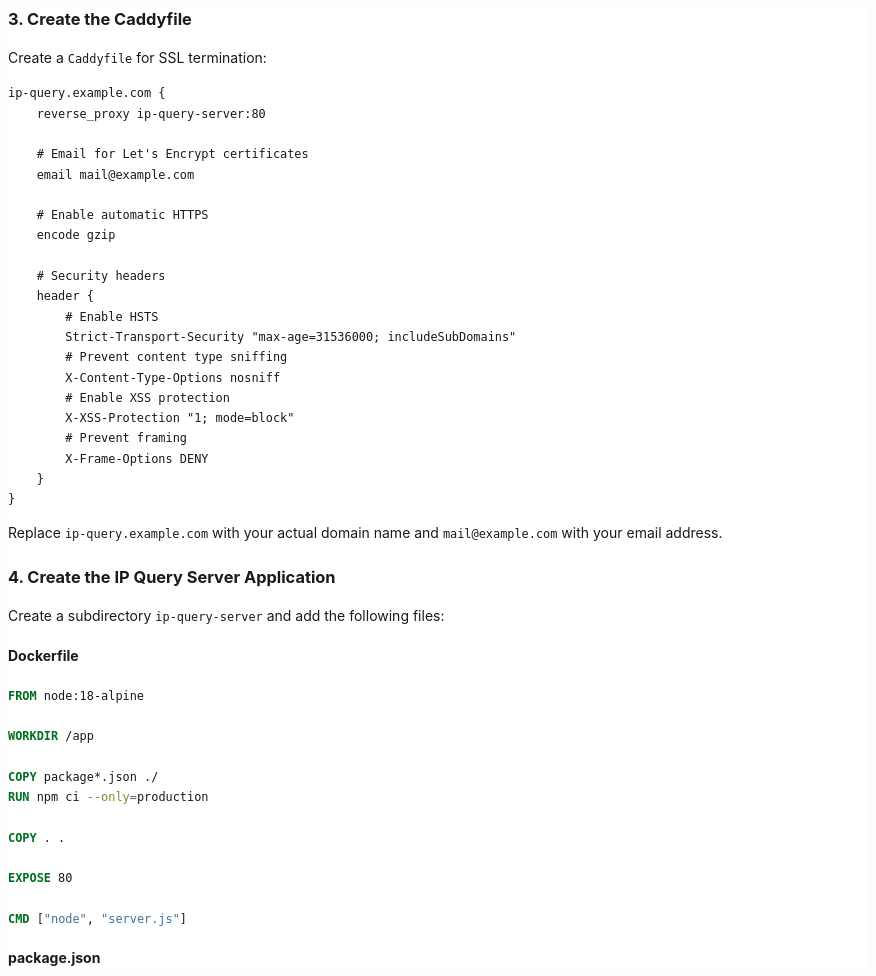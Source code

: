 ### 3. Create the Caddyfile

Create a `Caddyfile` for SSL termination:

```
ip-query.example.com {
    reverse_proxy ip-query-server:80

    # Email for Let's Encrypt certificates
    email mail@example.com

    # Enable automatic HTTPS
    encode gzip

    # Security headers
    header {
        # Enable HSTS
        Strict-Transport-Security "max-age=31536000; includeSubDomains"
        # Prevent content type sniffing
        X-Content-Type-Options nosniff
        # Enable XSS protection
        X-XSS-Protection "1; mode=block"
        # Prevent framing
        X-Frame-Options DENY
    }
}
```

Replace `ip-query.example.com` with your actual domain name and `mail@example.com` with your email address.

### 4. Create the IP Query Server Application

Create a subdirectory `ip-query-server` and add the following files:

#### Dockerfile

```dockerfile
FROM node:18-alpine

WORKDIR /app

COPY package*.json ./
RUN npm ci --only=production

COPY . .

EXPOSE 80

CMD ["node", "server.js"]
```

#### package.json
